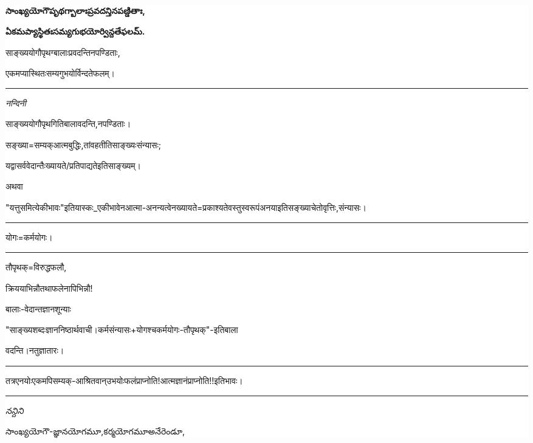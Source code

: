 

**సాంఖ్యయోగౌపృథగ్బాలాఃప్రవదన్తినపణ్డితాః,** 

**ఏకమప్యాస్థితఃసమ్యగుభయోర్విన్దతేఫలమ్.** 



साङ्ख्ययोगौपृथग्बालाःप्रवदन्तिनपण्डिताः,

एकमप्यास्थितःसम्यगुभयोर्विन्दतेफलम्।

____________________________



_नन्दिनी_



साङ्ख्ययोगौपृथगितिबालावदन्ति,नपण्डिताः।



सङ्ख्या=सम्यक्आत्मबुद्धिः,तांवहतीतिसाङ्ख्यःसंन्यासः;

यद्वासर्ववेदान्तैःख्यायते/प्रतिपाद्यतेइतिसाङ्ख्यम्।

अथवा

"यत्तुसमित्येकीभावः"इतियास्कः_एकीभावेनआत्मा-अनन्यत्वेनख्यायते=प्रकाश्यतेवस्तुस्वरूपंअनयाइतिसङ्ख्याचेतोवृत्तिः,संन्यासः।

_____



योगः=कर्मयोगः।

_____

तौपृथक्=विरुद्धफलौ,

क्रिययाभिन्नौतथाफलेनापिभिन्नौ\!

बालाः-वेदान्तज्ञानशून्याः



"साङ्ख्यशब्दःज्ञाननिष्ठार्थवाची।कर्मसंन्यासः\+योगश्चकर्मयोगः-तौपृथक्"-इतिबाला

वदन्ति।नतुज्ञातारः।



_____



तत्रएनयोःएकमपिसम्यक्-आश्रितवान्उभयोःफलंप्राप्नोति\!आत्मज्ञानंप्राप्नोति\!\!इतिभावः।

____________________________________



_నన్దిని_



సాంఖ్యయోగౌ-జ్ఞానయోగమూ,కర్మయోగమూఅనేరెండూ,
